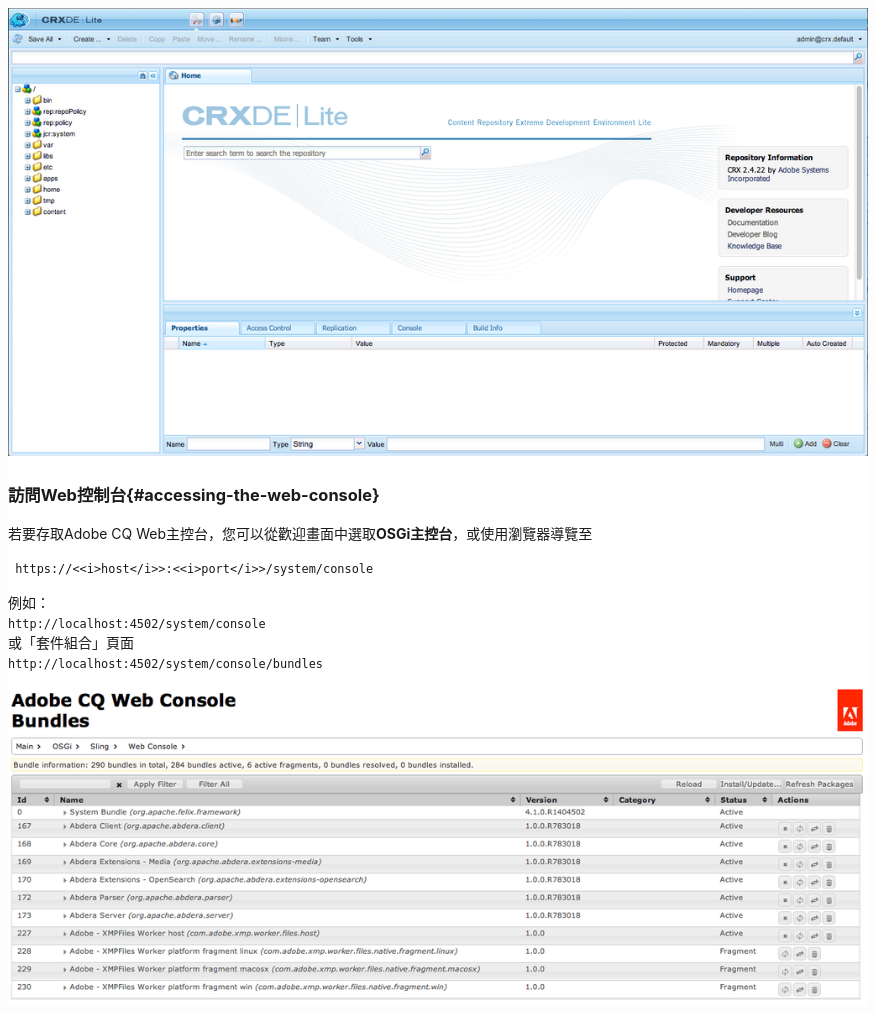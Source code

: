 ![installcq_crxdelite](assets/installcq_crxdelite.png)

### 訪問Web控制台{#accessing-the-web-console}

若要存取Adobe CQ Web主控台，您可以從歡迎畫面中選取&#x200B;**OSGi主控台**，或使用瀏覽器導覽至

```
 https://<<i>host</i>>:<<i>port</i>>/system/console
```

例如：\
`http://localhost:4502/system/console`\
或「套件組合」頁面\
`http://localhost:4502/system/console/bundles`

![chlimage_1-74](assets/chlimage_1-74.png)
